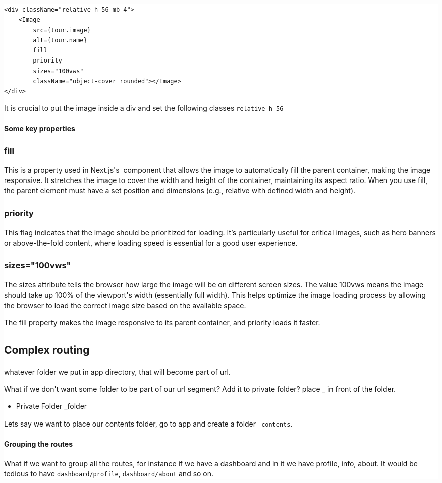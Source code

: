 ```tsx
<div className="relative h-56 mb-4">
	<Image
		src={tour.image}
		alt={tour.name}
		fill
		priority
		sizes="100vws"
		className="object-cover rounded"></Image>
</div>
```

It is crucial to put the image inside a div and set the following classes `relative h-56`

#### Some key properties

### fill

This is a property used in Next.js's <Image> component that allows the image to automatically fill the parent container, making the image responsive. It stretches the image to cover the width and height of the container, maintaining its aspect ratio. When you use fill, the parent element must have a set position and dimensions (e.g., relative with defined width and height).

### priority

This flag indicates that the image should be prioritized for loading. It’s particularly useful for critical images, such as hero banners or above-the-fold content, where loading speed is essential for a good user experience.

### sizes="100vws"

The sizes attribute tells the browser how large the image will be on different screen sizes. The value 100vws means the image should take up 100% of the viewport's width (essentially full width). This helps optimize the image loading process by allowing the browser to load the correct image size based on the available space.

The fill property makes the image responsive to its parent container, and priority loads it faster.

## Complex routing

whatever folder we put in app directory, that will become part of url.

What if we don't want some folder to be part of our url segment? Add it to private folder? place \_ in front of the folder.

- Private Folder
  \_folder

Lets say we want to place our contents folder, go to app and create a folder `_contents`.

#### Grouping the routes

What if we want to group all the routes, for instance if we have a dashboard and in it we have profile, info, about. It would be tedious to have `dashboard/profile`, `dashboard/about` and so on.
